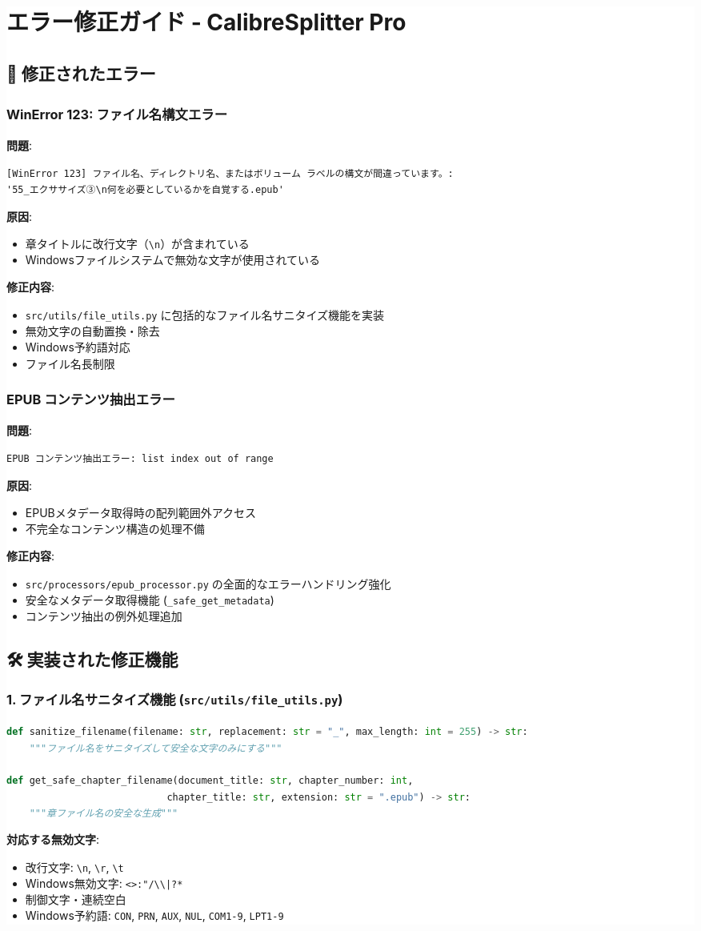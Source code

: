 # エラー修正ガイド - CalibreSplitter Pro

## 🚨 修正されたエラー

### WinError 123: ファイル名構文エラー

**問題**: 
```
[WinError 123] ファイル名、ディレクトリ名、またはボリューム ラベルの構文が間違っています。: 
'55_エクササイズ③\n何を必要としているかを自覚する.epub'
```

**原因**: 
- 章タイトルに改行文字（`\n`）が含まれている
- Windowsファイルシステムで無効な文字が使用されている

**修正内容**: 
- `src/utils/file_utils.py` に包括的なファイル名サニタイズ機能を実装
- 無効文字の自動置換・除去
- Windows予約語対応
- ファイル名長制限

### EPUB コンテンツ抽出エラー

**問題**: 
```
EPUB コンテンツ抽出エラー: list index out of range
```

**原因**: 
- EPUBメタデータ取得時の配列範囲外アクセス
- 不完全なコンテンツ構造の処理不備

**修正内容**: 
- `src/processors/epub_processor.py` の全面的なエラーハンドリング強化
- 安全なメタデータ取得機能 (`_safe_get_metadata`)
- コンテンツ抽出の例外処理追加

## 🛠️ 実装された修正機能

### 1. ファイル名サニタイズ機能 (`src/utils/file_utils.py`)

```python
def sanitize_filename(filename: str, replacement: str = "_", max_length: int = 255) -> str:
    """ファイル名をサニタイズして安全な文字のみにする"""
    
def get_safe_chapter_filename(document_title: str, chapter_number: int, 
                            chapter_title: str, extension: str = ".epub") -> str:
    """章ファイル名の安全な生成"""
```

**対応する無効文字**:
- 改行文字: `\n`, `\r`, `\t`
- Windows無効文字: `<>:"/\\|?*`
- 制御文字・連続空白
- Windows予約語: `CON`, `PRN`, `AUX`, `NUL`, `COM1-9`, `LPT1-9`
